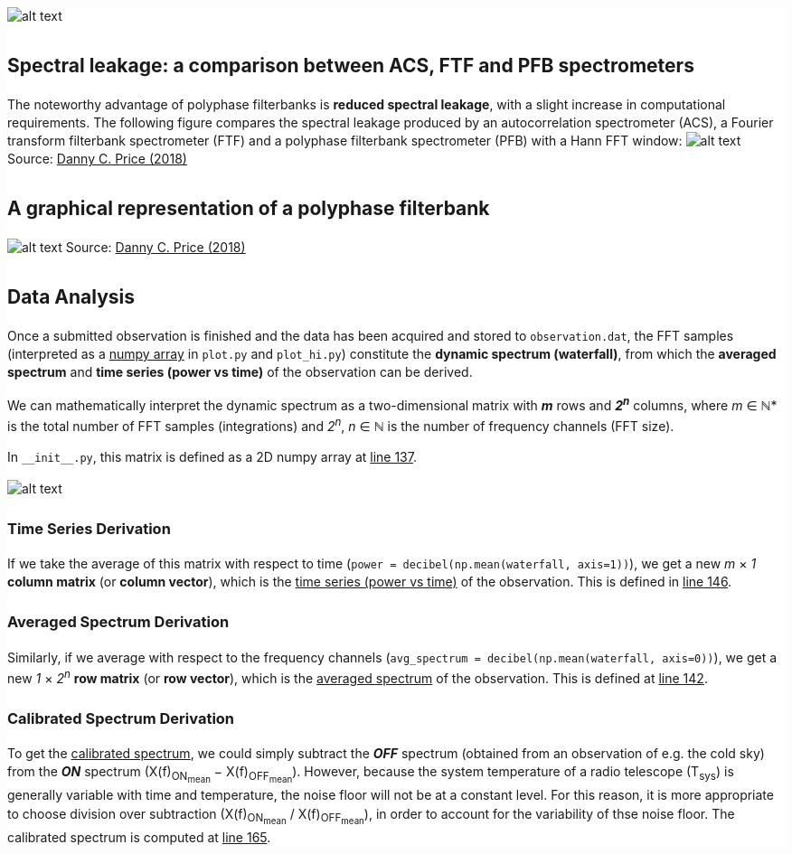 ![alt text](https://i.imgur.com/5tR7WjL.png "Data Acquisition Flowgraph")

## Spectral leakage: a comparison between ACS, FTF and PFB spectrometers
The noteworthy advantage of polyphase filterbanks is **reduced spectral leakage**, with a slight increase in computational requirements. The following figure compares the spectral leakage produced by an autocorrelation spectrometer (ACS), a Fourier transform filterbank spectrometer (FTF) and a polyphase filterbank spectrometer (PFB) with a Hann FFT window:
![alt text](https://i.imgur.com/e5TwE3w.png "Spectrometer comparison regarding spectral leakage")
Source: [Danny C. Price (2018)](https://arxiv.org/abs/1607.03579)

## A graphical representation of a polyphase filterbank
![alt text](https://i.imgur.com/HUFTmTh.png)
Source: [Danny C. Price (2018)](https://arxiv.org/abs/1607.03579)

## Data Analysis
Once a submitted observation is finished and the data has been acquired and stored to `observation.dat`, the FFT samples (interpreted as a [numpy array](https://docs.scipy.org/doc/numpy/reference/generated/numpy.array.html) in `plot.py` and `plot_hi.py`) constitute the **dynamic spectrum (waterfall)**, from which the **averaged spectrum** and **time series (power vs time)** of the observation can be derived.

We can mathematically interpret the dynamic spectrum as a two-dimensional matrix with ***m*** rows and ***2<sup>n</sup>*** columns, where *m* ∈ ℕ\* is the total number of FFT samples (integrations) and *2<sup>n</sup>*, *n* ∈ ℕ is the number of frequency channels (FFT size).

In `__init__.py`, this matrix is defined as a 2D numpy array at [line 137](https://github.com/0xCoto/Virgo/blob/master/virgo/__init__.py#L137).

![alt text](https://i.imgur.com/JksgAav.png)

### Time Series Derivation
If we take the average of this matrix with respect to time (`power = decibel(np.mean(waterfall, axis=1))`), we get a new *m* × *1* **column matrix** (or **column vector**), which is the <ins>time series (power vs time)</ins> of the observation. This is defined in [line 146](https://github.com/0xCoto/Virgo/blob/master/virgo/__init__.py#L146).

### Averaged Spectrum Derivation
Similarly, if we average with respect to the frequency channels (`avg_spectrum = decibel(np.mean(waterfall, axis=0))`), we get a new *1* × *2<sup>n</sup>* **row matrix** (or **row vector**), which is the <ins>averaged spectrum</ins> of the observation. This is defined at [line 142](https://github.com/0xCoto/Virgo/blob/master/virgo/__init__.py#L142).

### Calibrated Spectrum Derivation
To get the <ins>calibrated spectrum</ins>, we could simply subtract the ***OFF*** spectrum (obtained from an observation of e.g. the cold sky) from the ***ON*** spectrum (X(f)<sub>ON<sub>mean</sub></sub> − X(f)<sub>OFF<sub>mean</sub></sub>). However, because the system temperature of a radio telescope (T<sub>sys</sub>) is generally variable with time and temperature, the noise floor will not be at a constant level. For this reason, it is more appropriate to choose division over subtraction (X(f)<sub>ON<sub>mean</sub></sub> / X(f)<sub>OFF<sub>mean</sub></sub>), in order to account for the variability of thse noise floor. The calibrated spectrum is computed at [line 165](https://github.com/0xCoto/Virgo/blob/master/virgo/__init__.py#L165).
